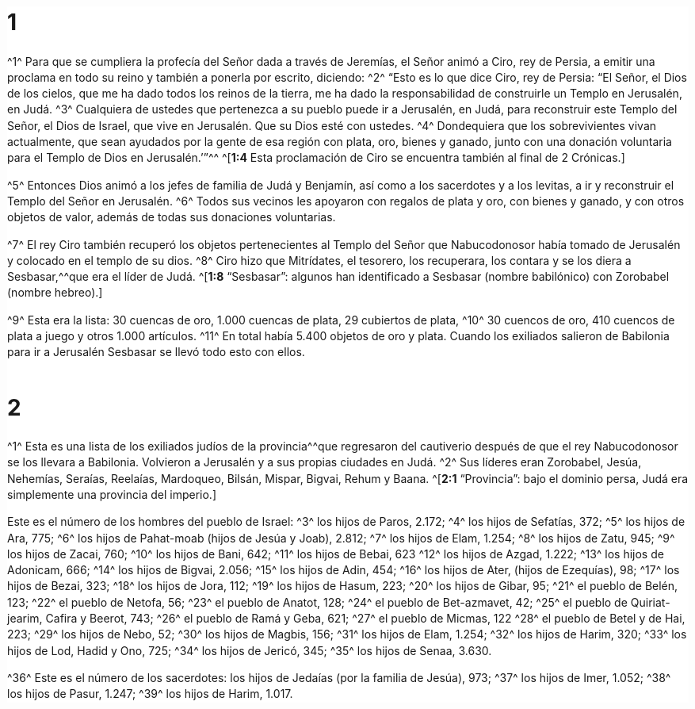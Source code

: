 # 1 
^1^ Para que se cumpliera la profecía del Señor dada a través de Jeremías, el Señor animó a Ciro, rey de Persia, a emitir una proclama en todo su reino y también a ponerla por escrito, diciendo: ^2^ “Esto es lo que dice Ciro, rey de Persia: “El Señor, el Dios de los cielos, que me ha dado todos los reinos de la tierra, me ha dado la responsabilidad de construirle un Templo en Jerusalén, en Judá. ^3^ Cualquiera de ustedes que pertenezca a su pueblo puede ir a Jerusalén, en Judá, para reconstruir este Templo del Señor, el Dios de Israel, que vive en Jerusalén. Que su Dios esté con ustedes. ^4^ Dondequiera que los sobrevivientes vivan actualmente, que sean ayudados por la gente de esa región con plata, oro, bienes y ganado, junto con una donación voluntaria para el Templo de Dios en Jerusalén.’”^^ 
^[**1:4** Esta proclamación de Ciro se encuentra también al final de 2 Crónicas.]

^5^ Entonces Dios animó a los jefes de familia de Judá y Benjamín, así como a los sacerdotes y a los levitas, a ir y reconstruir el Templo del Señor en Jerusalén. ^6^ Todos sus vecinos les apoyaron con regalos de plata y oro, con bienes y ganado, y con otros objetos de valor, además de todas sus donaciones voluntarias. 

^7^ El rey Ciro también recuperó los objetos pertenecientes al Templo del Señor que Nabucodonosor había tomado de Jerusalén y colocado en el templo de su dios. ^8^ Ciro hizo que Mitrídates, el tesorero, los recuperara, los contara y se los diera a Sesbasar,^^que era el líder de Judá. 
^[**1:8** “Sesbasar”: algunos han identificado a Sesbasar (nombre babilónico) con Zorobabel (nombre hebreo).]

^9^ Esta era la lista: 30 cuencas de oro, 1.000 cuencas de plata, 29 cubiertos de plata, ^10^ 30 cuencos de oro, 410 cuencos de plata a juego y otros 1.000 artículos. ^11^ En total había 5.400 objetos de oro y plata. Cuando los exiliados salieron de Babilonia para ir a Jerusalén Sesbasar se llevó todo esto con ellos. 

# 2 
^1^ Esta es una lista de los exiliados judíos de la provincia^^que regresaron del cautiverio después de que el rey Nabucodonosor se los llevara a Babilonia. Volvieron a Jerusalén y a sus propias ciudades en Judá. ^2^ Sus líderes eran Zorobabel, Jesúa, Nehemías, Seraías, Reelaías, Mardoqueo, Bilsán, Mispar, Bigvai, Rehum y Baana. 
^[**2:1** “Provincia”: bajo el dominio persa, Judá era simplemente una provincia del imperio.]

Este es el número de los hombres del pueblo de Israel: ^3^ los hijos de Paros, 2.172; ^4^ los hijos de Sefatías, 372; ^5^ los hijos de Ara, 775; ^6^ los hijos de Pahat-moab (hijos de Jesúa y Joab), 2.812; ^7^ los hijos de Elam, 1.254; ^8^ los hijos de Zatu, 945; ^9^ los hijos de Zacai, 760; ^10^ los hijos de Bani, 642; ^11^ los hijos de Bebai, 623 ^12^ los hijos de Azgad, 1.222; ^13^ los hijos de Adonicam, 666; ^14^ los hijos de Bigvai, 2.056; ^15^ los hijos de Adin, 454; ^16^ los hijos de Ater, (hijos de Ezequías), 98; ^17^ los hijos de Bezai, 323; ^18^ los hijos de Jora, 112; ^19^ los hijos de Hasum, 223; ^20^ los hijos de Gibar, 95; ^21^ el pueblo de Belén, 123; ^22^ el pueblo de Netofa, 56; ^23^ el pueblo de Anatot, 128; ^24^ el pueblo de Bet-azmavet, 42; ^25^ el pueblo de Quiriat-jearim, Cafira y Beerot, 743; ^26^ el pueblo de Ramá y Geba, 621; ^27^ el pueblo de Micmas, 122 ^28^ el pueblo de Betel y de Hai, 223; ^29^ los hijos de Nebo, 52; ^30^ los hijos de Magbis, 156; ^31^ los hijos de Elam, 1.254; ^32^ los hijos de Harim, 320; ^33^ los hijos de Lod, Hadid y Ono, 725; ^34^ los hijos de Jericó, 345; ^35^ los hijos de Senaa, 3.630. 

^36^ Este es el número de los sacerdotes: los hijos de Jedaías (por la familia de Jesúa), 973; ^37^ los hijos de Imer, 1.052; ^38^ los hijos de Pasur, 1.247; ^39^ los hijos de Harim, 1.017. 
